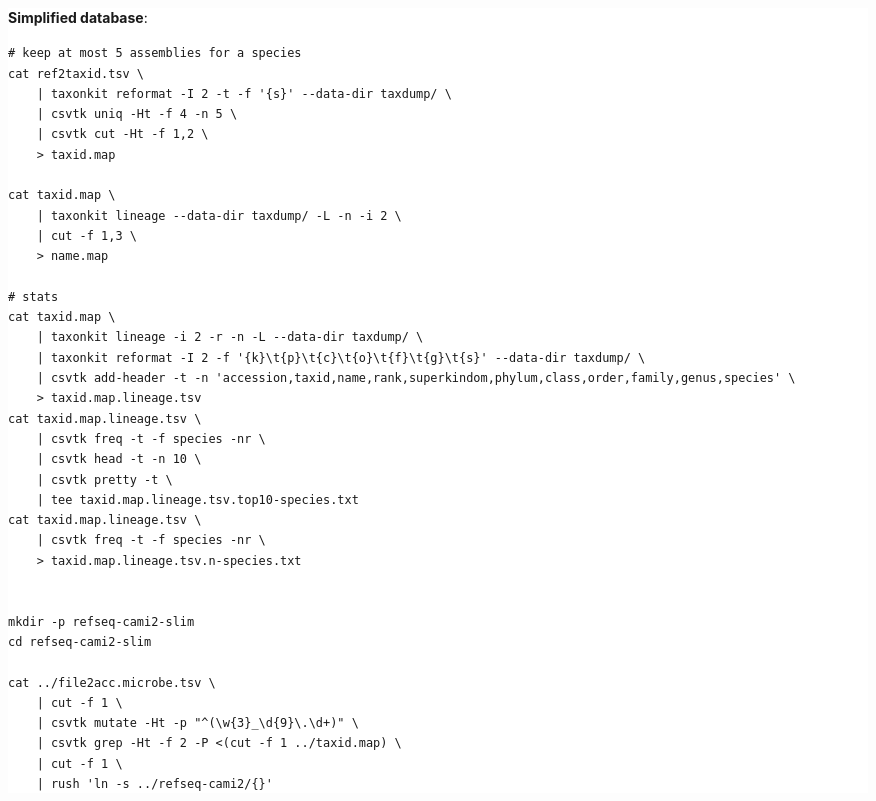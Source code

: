 **Simplified database**:

    # keep at most 5 assemblies for a species
    cat ref2taxid.tsv \
        | taxonkit reformat -I 2 -t -f '{s}' --data-dir taxdump/ \
        | csvtk uniq -Ht -f 4 -n 5 \
        | csvtk cut -Ht -f 1,2 \
        > taxid.map
        
    cat taxid.map \
        | taxonkit lineage --data-dir taxdump/ -L -n -i 2 \
        | cut -f 1,3 \
        > name.map
    
    # stats
    cat taxid.map \
        | taxonkit lineage -i 2 -r -n -L --data-dir taxdump/ \
        | taxonkit reformat -I 2 -f '{k}\t{p}\t{c}\t{o}\t{f}\t{g}\t{s}' --data-dir taxdump/ \
        | csvtk add-header -t -n 'accession,taxid,name,rank,superkindom,phylum,class,order,family,genus,species' \
        > taxid.map.lineage.tsv        
    cat taxid.map.lineage.tsv \
        | csvtk freq -t -f species -nr \
        | csvtk head -t -n 10 \
        | csvtk pretty -t \
        | tee taxid.map.lineage.tsv.top10-species.txt
    cat taxid.map.lineage.tsv \
        | csvtk freq -t -f species -nr \
        > taxid.map.lineage.tsv.n-species.txt
        
    
    mkdir -p refseq-cami2-slim
    cd refseq-cami2-slim
    
    cat ../file2acc.microbe.tsv \
        | cut -f 1 \
        | csvtk mutate -Ht -p "^(\w{3}_\d{9}\.\d+)" \
        | csvtk grep -Ht -f 2 -P <(cut -f 1 ../taxid.map) \
        | cut -f 1 \
        | rush 'ln -s ../refseq-cami2/{}'
    